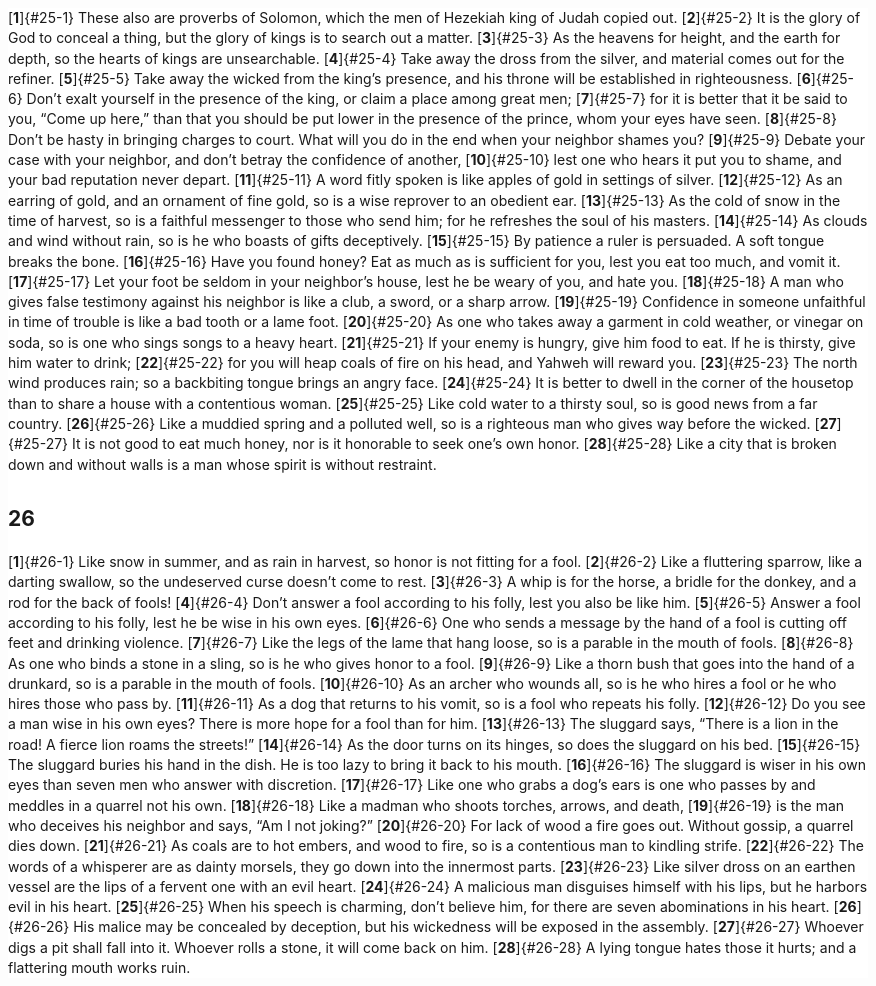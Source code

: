 [**1**]{#25-1} These also are proverbs of Solomon, which the men of Hezekiah king of Judah copied out. [**2**]{#25-2} It is the glory of God to conceal a thing, but the glory of kings is to search out a matter. [**3**]{#25-3} As the heavens for height, and the earth for depth, so the hearts of kings are unsearchable. [**4**]{#25-4} Take away the dross from the silver, and material comes out for the refiner. [**5**]{#25-5} Take away the wicked from the king’s presence, and his throne will be established in righteousness. [**6**]{#25-6} Don’t exalt yourself in the presence of the king, or claim a place among great men; [**7**]{#25-7} for it is better that it be said to you, “Come up here,” than that you should be put lower in the presence of the prince, whom your eyes have seen. [**8**]{#25-8} Don’t be hasty in bringing charges to court. What will you do in the end when your neighbor shames you? [**9**]{#25-9} Debate your case with your neighbor, and don’t betray the confidence of another, [**10**]{#25-10} lest one who hears it put you to shame, and your bad reputation never depart. [**11**]{#25-11} A word fitly spoken is like apples of gold in settings of silver. [**12**]{#25-12} As an earring of gold, and an ornament of fine gold, so is a wise reprover to an obedient ear. [**13**]{#25-13} As the cold of snow in the time of harvest, so is a faithful messenger to those who send him; for he refreshes the soul of his masters. [**14**]{#25-14} As clouds and wind without rain, so is he who boasts of gifts deceptively. [**15**]{#25-15} By patience a ruler is persuaded. A soft tongue breaks the bone. [**16**]{#25-16} Have you found honey? Eat as much as is sufficient for you, lest you eat too much, and vomit it. [**17**]{#25-17} Let your foot be seldom in your neighbor’s house, lest he be weary of you, and hate you. [**18**]{#25-18} A man who gives false testimony against his neighbor is like a club, a sword, or a sharp arrow. [**19**]{#25-19} Confidence in someone unfaithful in time of trouble is like a bad tooth or a lame foot. [**20**]{#25-20} As one who takes away a garment in cold weather, or vinegar on soda, so is one who sings songs to a heavy heart. [**21**]{#25-21} If your enemy is hungry, give him food to eat. If he is thirsty, give him water to drink; [**22**]{#25-22} for you will heap coals of fire on his head, and Yahweh will reward you. [**23**]{#25-23} The north wind produces rain; so a backbiting tongue brings an angry face. [**24**]{#25-24} It is better to dwell in the corner of the housetop than to share a house with a contentious woman. [**25**]{#25-25} Like cold water to a thirsty soul, so is good news from a far country. [**26**]{#25-26} Like a muddied spring and a polluted well, so is a righteous man who gives way before the wicked. [**27**]{#25-27} It is not good to eat much honey, nor is it honorable to seek one’s own honor. [**28**]{#25-28} Like a city that is broken down and without walls is a man whose spirit is without restraint. 

## 26 
[**1**]{#26-1} Like snow in summer, and as rain in harvest, so honor is not fitting for a fool. [**2**]{#26-2} Like a fluttering sparrow, like a darting swallow, so the undeserved curse doesn’t come to rest. [**3**]{#26-3} A whip is for the horse, a bridle for the donkey, and a rod for the back of fools! [**4**]{#26-4} Don’t answer a fool according to his folly, lest you also be like him. [**5**]{#26-5} Answer a fool according to his folly, lest he be wise in his own eyes. [**6**]{#26-6} One who sends a message by the hand of a fool is cutting off feet and drinking violence. [**7**]{#26-7} Like the legs of the lame that hang loose, so is a parable in the mouth of fools. [**8**]{#26-8} As one who binds a stone in a sling, so is he who gives honor to a fool. [**9**]{#26-9} Like a thorn bush that goes into the hand of a drunkard, so is a parable in the mouth of fools. [**10**]{#26-10} As an archer who wounds all, so is he who hires a fool or he who hires those who pass by. [**11**]{#26-11} As a dog that returns to his vomit, so is a fool who repeats his folly. [**12**]{#26-12} Do you see a man wise in his own eyes? There is more hope for a fool than for him. [**13**]{#26-13} The sluggard says, “There is a lion in the road! A fierce lion roams the streets!” [**14**]{#26-14} As the door turns on its hinges, so does the sluggard on his bed. [**15**]{#26-15} The sluggard buries his hand in the dish. He is too lazy to bring it back to his mouth. [**16**]{#26-16} The sluggard is wiser in his own eyes than seven men who answer with discretion. [**17**]{#26-17} Like one who grabs a dog’s ears is one who passes by and meddles in a quarrel not his own. [**18**]{#26-18} Like a madman who shoots torches, arrows, and death, [**19**]{#26-19} is the man who deceives his neighbor and says, “Am I not joking?” [**20**]{#26-20} For lack of wood a fire goes out. Without gossip, a quarrel dies down. [**21**]{#26-21} As coals are to hot embers, and wood to fire, so is a contentious man to kindling strife. [**22**]{#26-22} The words of a whisperer are as dainty morsels, they go down into the innermost parts. [**23**]{#26-23} Like silver dross on an earthen vessel are the lips of a fervent one with an evil heart. [**24**]{#26-24} A malicious man disguises himself with his lips, but he harbors evil in his heart. [**25**]{#26-25} When his speech is charming, don’t believe him, for there are seven abominations in his heart. [**26**]{#26-26} His malice may be concealed by deception, but his wickedness will be exposed in the assembly. [**27**]{#26-27} Whoever digs a pit shall fall into it. Whoever rolls a stone, it will come back on him. [**28**]{#26-28} A lying tongue hates those it hurts; and a flattering mouth works ruin. 
